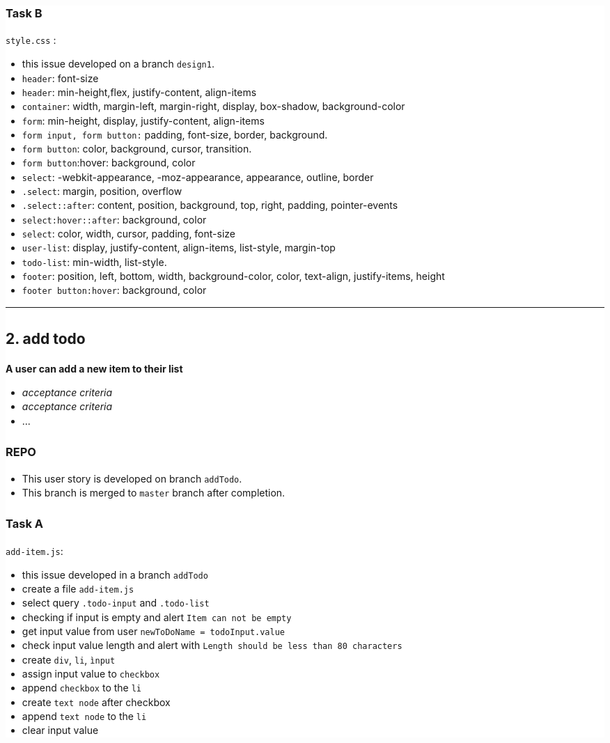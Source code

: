 ### Task B

`style.css` :

- this issue developed on a branch `design1`.
- `header`: font-size
- `header`: min-height,flex, justify-content, align-items
- `container`: width, margin-left, margin-right, display, box-shadow, background-color
- `form`: min-height, display, justify-content, align-items
- `form input, form button:` padding, font-size, border, background.
- `form button`: color, background, cursor, transition.
- `form button`:hover: background, color
- `select`: -webkit-appearance, -moz-appearance, appearance, outline, border
- `.select`: margin, position, overflow
- `.select::after`: content, position, background, top, right, padding, pointer-events
- `select:hover::after`: background, color
- `select`: color, width, cursor, padding, font-size
- `user-list`: display, justify-content, align-items, list-style, margin-top
- `todo-list`: min-width, list-style.
- `footer`: position, left, bottom, width, background-color, color, text-align, justify-items, height
- `footer button:hover`: background, color

---

## 2. add todo

**A user can add a new item to their list**

- _acceptance criteria_
- _acceptance criteria_
- ...

### REPO

- This user story is developed on branch `addTodo`.
- This branch is merged to `master` branch after completion.

### Task A

`add-item.js`:

- this issue developed in a branch `addTodo`
- create a file `add-item.js`
- select query `.todo-input` and `.todo-list`
- checking if input is empty and alert `Item can not be empty`
- get input value from user `newToDoName = todoInput.value`
- check input value length and alert with `Length should be less than 80 characters`
- create `div`, `li`, `ìnput`
- assign input value to `checkbox`
- append `checkbox` to the `li`
- create `text node` after checkbox
- append `text node` to the `li`
- clear input value

